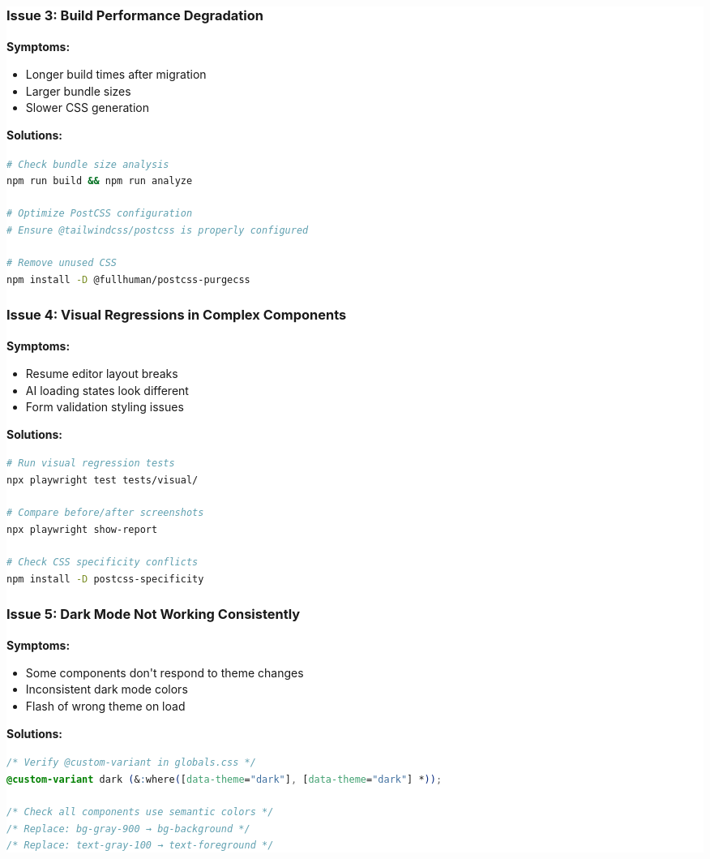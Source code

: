 ### Issue 3: Build Performance Degradation

**Symptoms:**
- Longer build times after migration
- Larger bundle sizes
- Slower CSS generation

**Solutions:**
```bash
# Check bundle size analysis
npm run build && npm run analyze

# Optimize PostCSS configuration
# Ensure @tailwindcss/postcss is properly configured

# Remove unused CSS
npm install -D @fullhuman/postcss-purgecss
```

### Issue 4: Visual Regressions in Complex Components

**Symptoms:**
- Resume editor layout breaks
- AI loading states look different
- Form validation styling issues

**Solutions:**
```bash
# Run visual regression tests
npx playwright test tests/visual/

# Compare before/after screenshots
npx playwright show-report

# Check CSS specificity conflicts
npm install -D postcss-specificity
```

### Issue 5: Dark Mode Not Working Consistently

**Symptoms:**
- Some components don't respond to theme changes
- Inconsistent dark mode colors
- Flash of wrong theme on load

**Solutions:**
```css
/* Verify @custom-variant in globals.css */
@custom-variant dark (&:where([data-theme="dark"], [data-theme="dark"] *));

/* Check all components use semantic colors */
/* Replace: bg-gray-900 → bg-background */
/* Replace: text-gray-100 → text-foreground */
```
